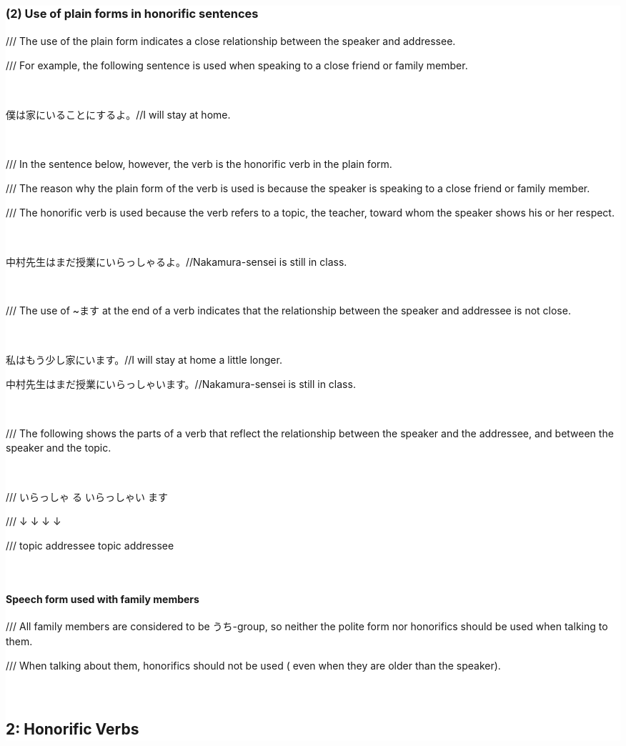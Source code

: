 ### (2) Use of plain forms in honorific sentences

/// The use of the plain form indicates a close relationship between the speaker and addressee.

/// For example, the following sentence is used when speaking to a close friend or family member.

<br>

僕は家にいることにするよ。//I will stay at home.

<br>

/// In the sentence below, however, the verb is the honorific verb in the plain form.

/// The reason why the plain form of the verb is used is because the speaker is speaking to a close friend or family member.

/// The honorific verb is used because the verb refers to a topic, the teacher, toward whom the speaker shows his or her respect.

<br>

中村先生はまだ授業にいらっしゃるよ。//Nakamura-sensei is still in class.

<br>

/// The use of ~ます at the end of a verb indicates that the relationship between the speaker and addressee is not close.

<br>

私はもう少し家にいます。//I will stay at home a little longer.

中村先生はまだ授業にいらっしゃいます。//Nakamura-sensei is still in class.

<br>

/// The following shows the parts of a verb that reflect the relationship between the speaker and the addressee, and between the speaker and the topic.

<br>

/// いらっしゃ る いらっしゃい ます 

///    ↓       ↓     ↓        ↓

/// topic  addressee topic  addressee

<br>

#### Speech form used with family members

/// All family members are considered to be うち-group, so neither the polite form nor honorifics should be used when talking to them.

/// When talking about them, honorifics should not be used ( even when they are older than the speaker).

<br>

## 2: Honorific Verbs
